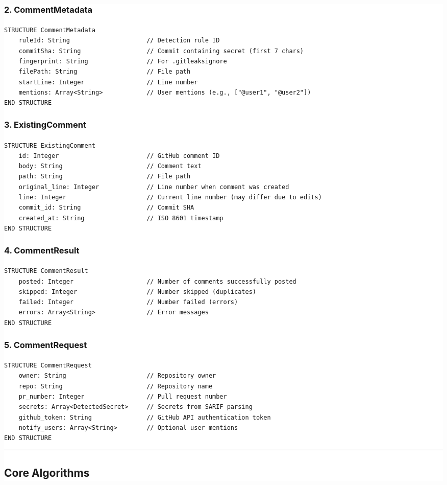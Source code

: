### 2. CommentMetadata

```pseudo
STRUCTURE CommentMetadata
    ruleId: String                     // Detection rule ID
    commitSha: String                  // Commit containing secret (first 7 chars)
    fingerprint: String                // For .gitleaksignore
    filePath: String                   // File path
    startLine: Integer                 // Line number
    mentions: Array<String>            // User mentions (e.g., ["@user1", "@user2"])
END STRUCTURE
```

### 3. ExistingComment

```pseudo
STRUCTURE ExistingComment
    id: Integer                        // GitHub comment ID
    body: String                       // Comment text
    path: String                       // File path
    original_line: Integer             // Line number when comment was created
    line: Integer                      // Current line number (may differ due to edits)
    commit_id: String                  // Commit SHA
    created_at: String                 // ISO 8601 timestamp
END STRUCTURE
```

### 4. CommentResult

```pseudo
STRUCTURE CommentResult
    posted: Integer                    // Number of comments successfully posted
    skipped: Integer                   // Number skipped (duplicates)
    failed: Integer                    // Number failed (errors)
    errors: Array<String>              // Error messages
END STRUCTURE
```

### 5. CommentRequest

```pseudo
STRUCTURE CommentRequest
    owner: String                      // Repository owner
    repo: String                       // Repository name
    pr_number: Integer                 // Pull request number
    secrets: Array<DetectedSecret>     // Secrets from SARIF parsing
    github_token: String               // GitHub API authentication token
    notify_users: Array<String>        // Optional user mentions
END STRUCTURE
```

---

## Core Algorithms
